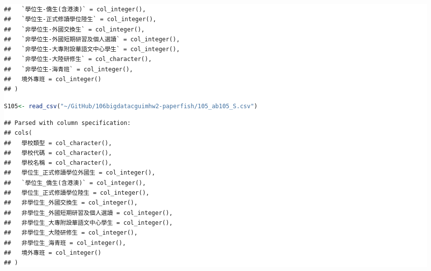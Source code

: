     ##   `學位生-僑生(含港澳)` = col_integer(),
    ##   `學位生-正式修讀學位陸生` = col_integer(),
    ##   `非學位生-外國交換生` = col_integer(),
    ##   `非學位生-外國短期研習及個人選讀` = col_integer(),
    ##   `非學位生-大專附設華語文中心學生` = col_integer(),
    ##   `非學位生-大陸研修生` = col_character(),
    ##   `非學位生-海青班` = col_integer(),
    ##   境外專班 = col_integer()
    ## )

``` r
S105<- read_csv("~/GitHub/106bigdatacguimhw2-paperfish/105_ab105_S.csv")
```

    ## Parsed with column specification:
    ## cols(
    ##   學校類型 = col_character(),
    ##   學校代碼 = col_character(),
    ##   學校名稱 = col_character(),
    ##   學位生_正式修讀學位外國生 = col_integer(),
    ##   `學位生_僑生(含港澳)` = col_integer(),
    ##   學位生_正式修讀學位陸生 = col_integer(),
    ##   非學位生_外國交換生 = col_integer(),
    ##   非學位生_外國短期研習及個人選讀 = col_integer(),
    ##   非學位生_大專附設華語文中心學生 = col_integer(),
    ##   非學位生_大陸研修生 = col_integer(),
    ##   非學位生_海青班 = col_integer(),
    ##   境外專班 = col_integer()
    ## )
